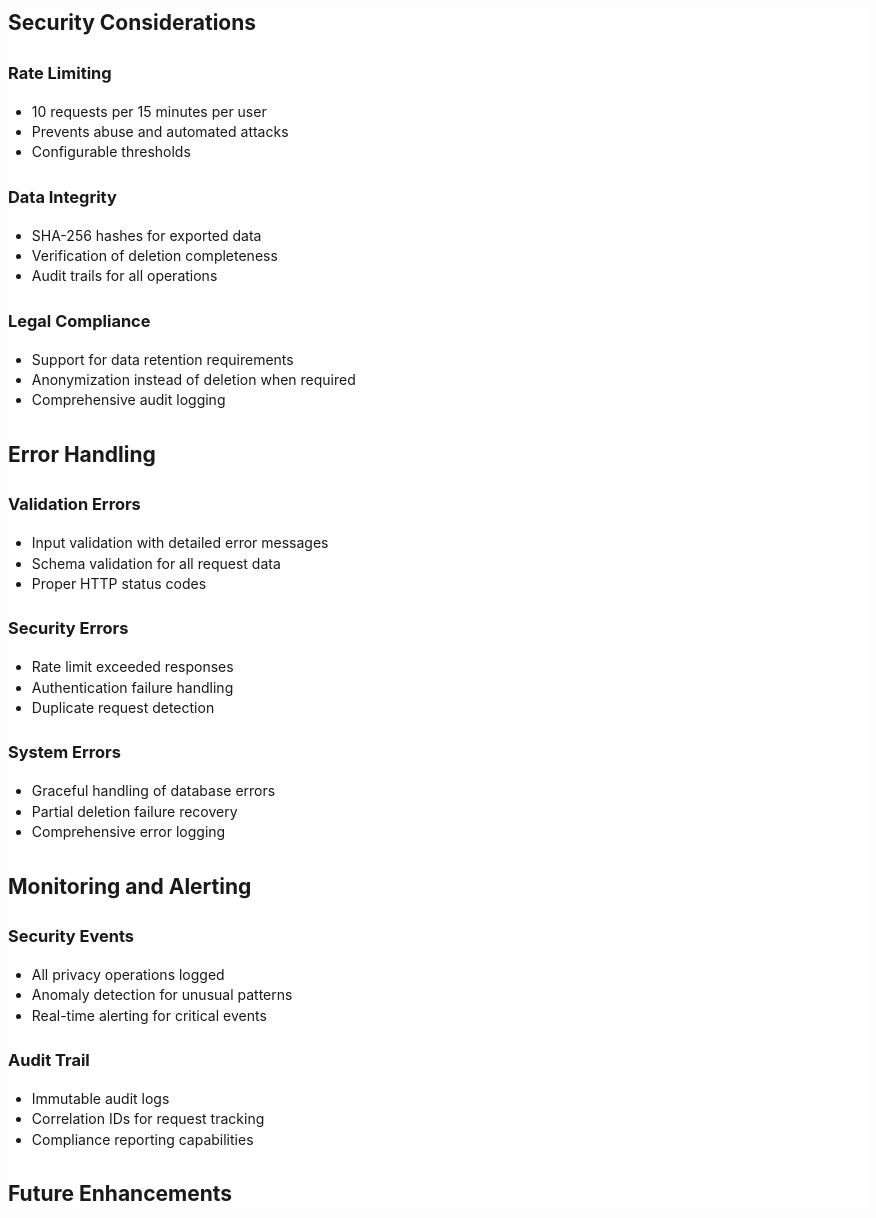 ## Security Considerations

### Rate Limiting
- 10 requests per 15 minutes per user
- Prevents abuse and automated attacks
- Configurable thresholds

### Data Integrity
- SHA-256 hashes for exported data
- Verification of deletion completeness
- Audit trails for all operations

### Legal Compliance
- Support for data retention requirements
- Anonymization instead of deletion when required
- Comprehensive audit logging

## Error Handling

### Validation Errors
- Input validation with detailed error messages
- Schema validation for all request data
- Proper HTTP status codes

### Security Errors
- Rate limit exceeded responses
- Authentication failure handling
- Duplicate request detection

### System Errors
- Graceful handling of database errors
- Partial deletion failure recovery
- Comprehensive error logging

## Monitoring and Alerting

### Security Events
- All privacy operations logged
- Anomaly detection for unusual patterns
- Real-time alerting for critical events

### Audit Trail
- Immutable audit logs
- Correlation IDs for request tracking
- Compliance reporting capabilities

## Future Enhancements

